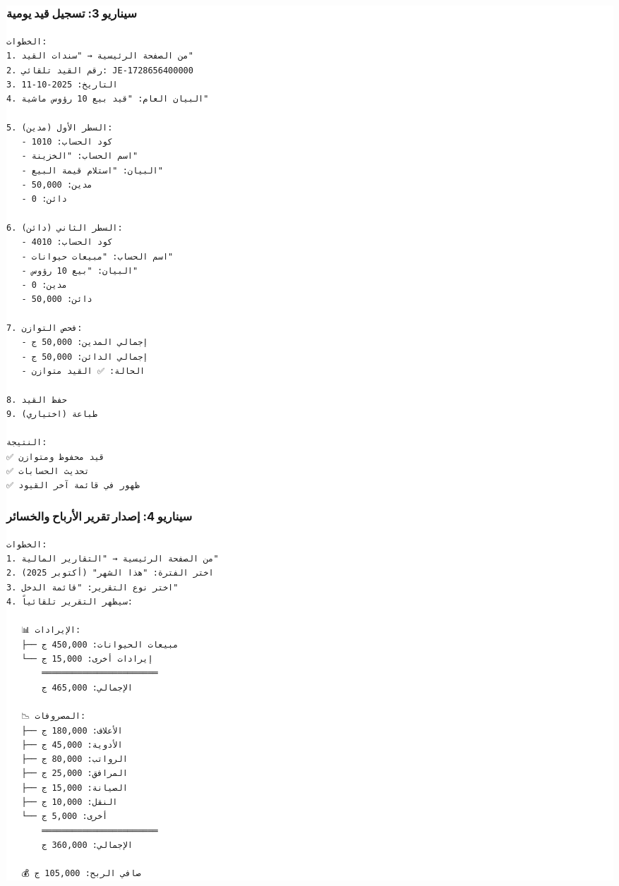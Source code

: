 ### سيناريو 3: تسجيل قيد يومية

```tsx
الخطوات:
1. من الصفحة الرئيسية → "سندات القيد"
2. رقم القيد تلقائي: JE-1728656400000
3. التاريخ: 2025-10-11
4. البيان العام: "قيد بيع 10 رؤوس ماشية"

5. السطر الأول (مدين):
   - كود الحساب: 1010
   - اسم الحساب: "الخزينة"
   - البيان: "استلام قيمة البيع"
   - مدين: 50,000
   - دائن: 0

6. السطر الثاني (دائن):
   - كود الحساب: 4010
   - اسم الحساب: "مبيعات حيوانات"
   - البيان: "بيع 10 رؤوس"
   - مدين: 0
   - دائن: 50,000

7. فحص التوازن:
   - إجمالي المدين: 50,000 ج
   - إجمالي الدائن: 50,000 ج
   - الحالة: ✅ القيد متوازن

8. حفظ القيد
9. طباعة (اختياري)

النتيجة:
✅ قيد محفوظ ومتوازن
✅ تحديث الحسابات
✅ ظهور في قائمة آخر القيود
```

### سيناريو 4: إصدار تقرير الأرباح والخسائر

```tsx
الخطوات:
1. من الصفحة الرئيسية → "التقارير المالية"
2. اختر الفترة: "هذا الشهر" (أكتوبر 2025)
3. اختر نوع التقرير: "قائمة الدخل"
4. سيظهر التقرير تلقائياً:

   📊 الإيرادات:
   ├── مبيعات الحيوانات: 450,000 ج
   └── إيرادات أخرى: 15,000 ج
       ═══════════════════════
       الإجمالي: 465,000 ج

   📉 المصروفات:
   ├── الأعلاف: 180,000 ج
   ├── الأدوية: 45,000 ج
   ├── الرواتب: 80,000 ج
   ├── المرافق: 25,000 ج
   ├── الصيانة: 15,000 ج
   ├── النقل: 10,000 ج
   └── أخرى: 5,000 ج
       ═══════════════════════
       الإجمالي: 360,000 ج

   💰 صافي الربح: 105,000 ج
```